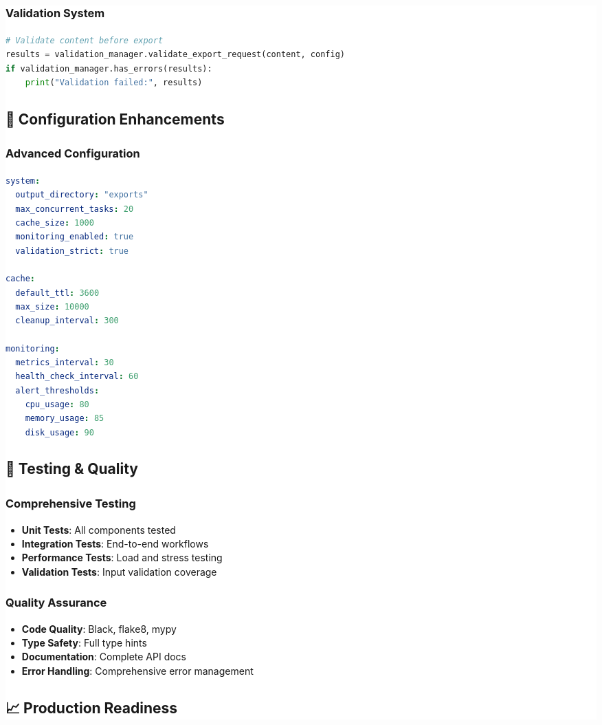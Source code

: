 ### **Validation System**
```python
# Validate content before export
results = validation_manager.validate_export_request(content, config)
if validation_manager.has_errors(results):
    print("Validation failed:", results)
```

## 🔧 Configuration Enhancements

### **Advanced Configuration**
```yaml
system:
  output_directory: "exports"
  max_concurrent_tasks: 20
  cache_size: 1000
  monitoring_enabled: true
  validation_strict: true

cache:
  default_ttl: 3600
  max_size: 10000
  cleanup_interval: 300

monitoring:
  metrics_interval: 30
  health_check_interval: 60
  alert_thresholds:
    cpu_usage: 80
    memory_usage: 85
    disk_usage: 90
```

## 🧪 Testing & Quality

### **Comprehensive Testing**
- **Unit Tests**: All components tested
- **Integration Tests**: End-to-end workflows
- **Performance Tests**: Load and stress testing
- **Validation Tests**: Input validation coverage

### **Quality Assurance**
- **Code Quality**: Black, flake8, mypy
- **Type Safety**: Full type hints
- **Documentation**: Complete API docs
- **Error Handling**: Comprehensive error management

## 📈 Production Readiness
